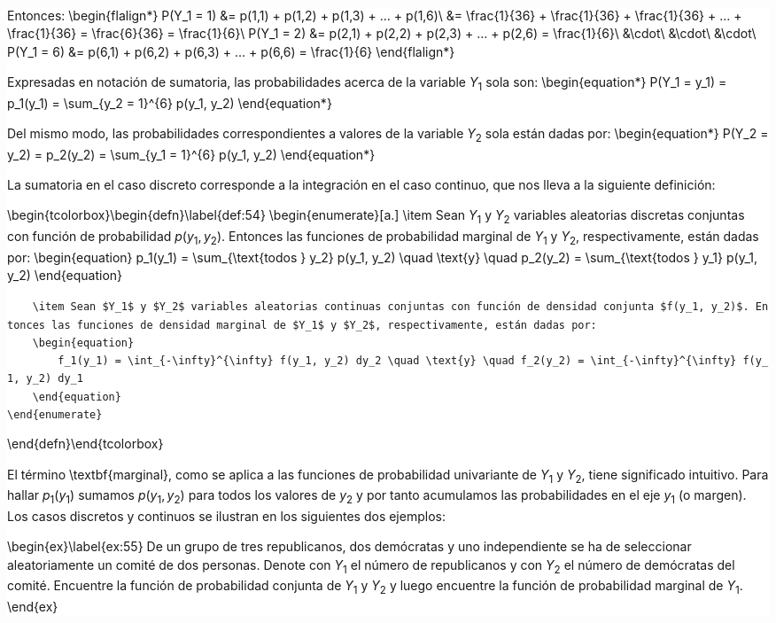 Entonces:
\begin{flalign*}
	P(Y_1 = 1) &= p(1,1) + p(1,2) + p(1,3) + ... + p(1,6)\\
	&= \frac{1}{36} + \frac{1}{36} + \frac{1}{36} + ... + \frac{1}{36} = \frac{6}{36} = \frac{1}{6}\\
	P(Y_1 = 2) &= p(2,1) + p(2,2) + p(2,3) + ... + p(2,6) = \frac{1}{6}\\
	&\cdot\\ &\cdot\\ &\cdot\\
	P(Y_1 = 6) &= p(6,1) + p(6,2) + p(6,3) + ... + p(6,6) = \frac{1}{6}
\end{flalign*}

Expresadas en notación de sumatoria, las probabilidades acerca de la variable $Y_1$ sola son:
\begin{equation*}
	P(Y_1 = y_1) = p_1(y_1) = \sum_{y_2 = 1}^{6} p(y_1, y_2)
\end{equation*}

Del mismo modo, las probabilidades correspondientes a valores de la variable $Y_2$ sola están dadas por:
\begin{equation*}
	P(Y_2 = y_2) = p_2(y_2) = \sum_{y_1 = 1}^{6} p(y_1, y_2)
\end{equation*}

La sumatoria en el caso discreto corresponde a la integración en el caso continuo, que nos lleva a la siguiente definición:

\begin{tcolorbox}\begin{defn}\label{def:54}
	$\text{}$
	\begin{enumerate}[a.]
		\item Sean $Y_1$ y $Y_2$ variables aleatorias discretas conjuntas con función de probabilidad $p(y_1, y_2)$. Entonces las funciones de probabilidad marginal de $Y_1$ y $Y_2$, respectivamente, están dadas por:
		\begin{equation}
			p_1(y_1) = \sum_{\text{todos } y_2} p(y_1, y_2) \quad \text{y} \quad p_2(y_2) = \sum_{\text{todos } y_1} p(y_1, y_2)
		\end{equation}
		
		\item Sean $Y_1$ y $Y_2$ variables aleatorias continuas conjuntas con función de densidad conjunta $f(y_1, y_2)$. Entonces las funciones de densidad marginal de $Y_1$ y $Y_2$, respectivamente, están dadas por:
		\begin{equation}
			f_1(y_1) = \int_{-\infty}^{\infty} f(y_1, y_2) dy_2 \quad \text{y} \quad f_2(y_2) = \int_{-\infty}^{\infty} f(y_1, y_2) dy_1
		\end{equation}
	\end{enumerate}
\end{defn}\end{tcolorbox}

El término \textbf{marginal}, como se aplica a las funciones de probabilidad univariante de $Y_1$ y $Y_2$, tiene significado intuitivo. Para hallar $p_1(y_1)$ sumamos $p(y_1, y_2)$ para todos los valores de $y_2$ y por tanto acumulamos las probabilidades en el eje $y_1$ (o margen). Los casos discretos y continuos se ilustran en los siguientes dos ejemplos:

\begin{ex}\label{ex:55}
	De un grupo de tres republicanos, dos demócratas y uno independiente se ha de seleccionar aleatoriamente un comité de dos personas. Denote con $Y_1$ el número de republicanos y con $Y_2$ el número de demócratas del comité. Encuentre la función de probabilidad conjunta de $Y_1$ y $Y_2$ y luego encuentre la función de probabilidad marginal de $Y_1$.
\end{ex}
